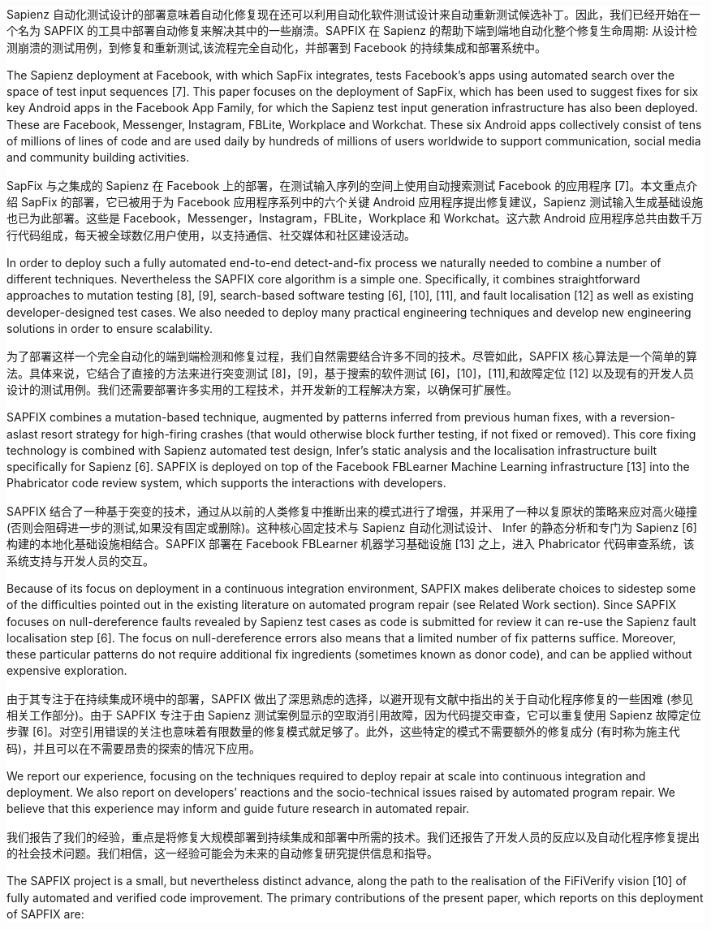 Sapienz 自动化测试设计的部署意味着自动化修复现在还可以利用自动化软件测试设计来自动重新测试候选补丁。因此，我们已经开始在一个名为 SAPFIX 的工具中部署自动修复来解决其中的一些崩溃。SAPFIX 在 Sapienz 的帮助下端到端地自动化整个修复生命周期: 从设计检测崩溃的测试用例，到修复和重新测试,该流程完全自动化，并部署到 Facebook 的持续集成和部署系统中。

The Sapienz deployment at Facebook, with which SapFix integrates, tests Facebook’s apps using automated search over the space of test input sequences [7]. This paper focuses on the deployment of SapFix, which has been used to suggest fixes for six key Android apps in the Facebook App Family, for which the Sapienz test input generation infrastructure has also been deployed. These are Facebook, Messenger, Instagram, FBLite, Workplace and Workchat. These six Android apps collectively consist of tens of millions of lines of code and are used daily by hundreds of millions of users worldwide to support communication, social media and community building activities.

SapFix 与之集成的 Sapienz 在 Facebook 上的部署，在测试输入序列的空间上使用自动搜索测试 Facebook 的应用程序 [7]。本文重点介绍 SapFix 的部署，它已被用于为 Facebook 应用程序系列中的六个关键 Android 应用程序提出修复建议，Sapienz 测试输入生成基础设施也已为此部署。这些是 Facebook，Messenger，Instagram，FBLite，Workplace 和 Workchat。这六款 Android 应用程序总共由数千万行代码组成，每天被全球数亿用户使用，以支持通信、社交媒体和社区建设活动。

In order to deploy such a fully automated end-to-end detect-and-fix process we naturally needed to combine a number of different techniques. Nevertheless the SAPFIX core algorithm is a simple one. Specifically, it combines straightforward approaches to mutation testing [8], [9], search-based software testing [6], [10], [11], and fault localisation [12] as well as existing developer-designed test cases. We also needed to deploy many practical engineering techniques and develop new engineering solutions in order to ensure scalability.

为了部署这样一个完全自动化的端到端检测和修复过程，我们自然需要结合许多不同的技术。尽管如此，SAPFIX 核心算法是一个简单的算法。具体来说，它结合了直接的方法来进行突变测试 [8]，[9]，基于搜索的软件测试 [6]，[10]，[11],和故障定位 [12] 以及现有的开发人员设计的测试用例。我们还需要部署许多实用的工程技术，并开发新的工程解决方案，以确保可扩展性。

SAPFIX combines a mutation-based technique, augmented by patterns inferred from previous human fixes, with a reversion-aslast resort strategy for high-firing crashes (that would otherwise block further testing, if not fixed or removed). This core fixing technology is combined with Sapienz automated test design, Infer’s static analysis and the localisation infrastructure built specifically for Sapienz [6]. SAPFIX is deployed on top of the Facebook FBLearner Machine Learning infrastructure [13] into the Phabricator code review system, which supports the interactions with developers.

SAPFIX 结合了一种基于突变的技术，通过从以前的人类修复中推断出来的模式进行了增强，并采用了一种以复原状的策略来应对高火碰撞 (否则会阻碍进一步的测试,如果没有固定或删除)。这种核心固定技术与 Sapienz 自动化测试设计、 Infer 的静态分析和专门为 Sapienz [6] 构建的本地化基础设施相结合。SAPFIX 部署在 Facebook FBLearner 机器学习基础设施 [13] 之上，进入 Phabricator 代码审查系统，该系统支持与开发人员的交互。

Because of its focus on deployment in a continuous integration environment, SAPFIX makes deliberate choices to sidestep some of the difficulties pointed out in the existing literature on automated program repair (see Related Work section). Since SAPFIX focuses on null-dereference faults revealed by Sapienz test cases as code is submitted for review it can re-use the Sapienz fault localisation step [6]. The focus on null-dereference errors also means that a limited number of fix patterns suffice. Moreover, these particular patterns do not require additional fix ingredients (sometimes known as donor code), and can be applied without expensive exploration.

由于其专注于在持续集成环境中的部署，SAPFIX 做出了深思熟虑的选择，以避开现有文献中指出的关于自动化程序修复的一些困难 (参见相关工作部分)。由于 SAPFIX 专注于由 Sapienz 测试案例显示的空取消引用故障，因为代码提交审查，它可以重复使用 Sapienz 故障定位步骤 [6]。对空引用错误的关注也意味着有限数量的修复模式就足够了。此外，这些特定的模式不需要额外的修复成分 (有时称为施主代码)，并且可以在不需要昂贵的探索的情况下应用。

We report our experience, focusing on the techniques required to deploy repair at scale into continuous integration and deployment. We also report on developers’ reactions and the socio-technical issues raised by automated program repair. We believe that this experience may inform and guide future research in automated repair.

我们报告了我们的经验，重点是将修复大规模部署到持续集成和部署中所需的技术。我们还报告了开发人员的反应以及自动化程序修复提出的社会技术问题。我们相信，这一经验可能会为未来的自动修复研究提供信息和指导。

The SAPFIX project is a small, but nevertheless distinct advance, along the path to the realisation of the FiFiVerify vision [10] of fully automated and verified code improvement. The primary contributions of the present paper, which reports on this deployment of SAPFIX are:
